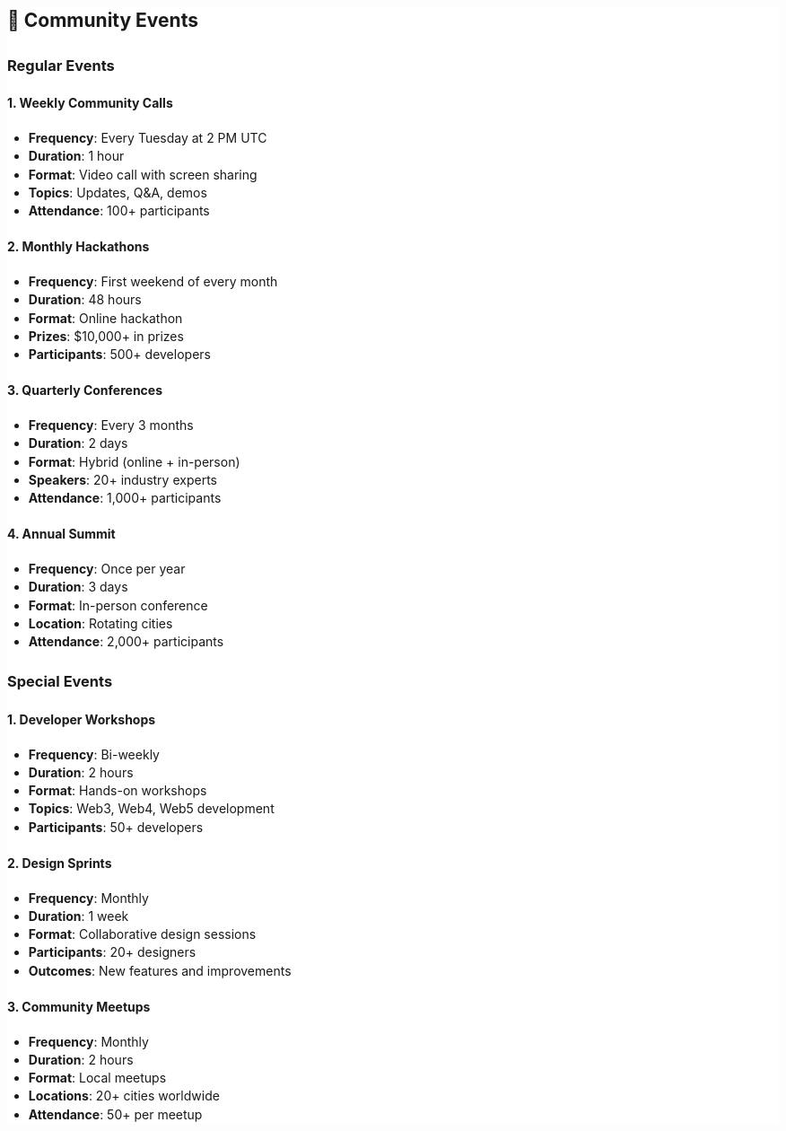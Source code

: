 ## 🎉 Community Events

### Regular Events

#### 1. Weekly Community Calls
- **Frequency**: Every Tuesday at 2 PM UTC
- **Duration**: 1 hour
- **Format**: Video call with screen sharing
- **Topics**: Updates, Q&A, demos
- **Attendance**: 100+ participants

#### 2. Monthly Hackathons
- **Frequency**: First weekend of every month
- **Duration**: 48 hours
- **Format**: Online hackathon
- **Prizes**: $10,000+ in prizes
- **Participants**: 500+ developers

#### 3. Quarterly Conferences
- **Frequency**: Every 3 months
- **Duration**: 2 days
- **Format**: Hybrid (online + in-person)
- **Speakers**: 20+ industry experts
- **Attendance**: 1,000+ participants

#### 4. Annual Summit
- **Frequency**: Once per year
- **Duration**: 3 days
- **Format**: In-person conference
- **Location**: Rotating cities
- **Attendance**: 2,000+ participants

### Special Events

#### 1. Developer Workshops
- **Frequency**: Bi-weekly
- **Duration**: 2 hours
- **Format**: Hands-on workshops
- **Topics**: Web3, Web4, Web5 development
- **Participants**: 50+ developers

#### 2. Design Sprints
- **Frequency**: Monthly
- **Duration**: 1 week
- **Format**: Collaborative design sessions
- **Participants**: 20+ designers
- **Outcomes**: New features and improvements

#### 3. Community Meetups
- **Frequency**: Monthly
- **Duration**: 2 hours
- **Format**: Local meetups
- **Locations**: 20+ cities worldwide
- **Attendance**: 50+ per meetup
